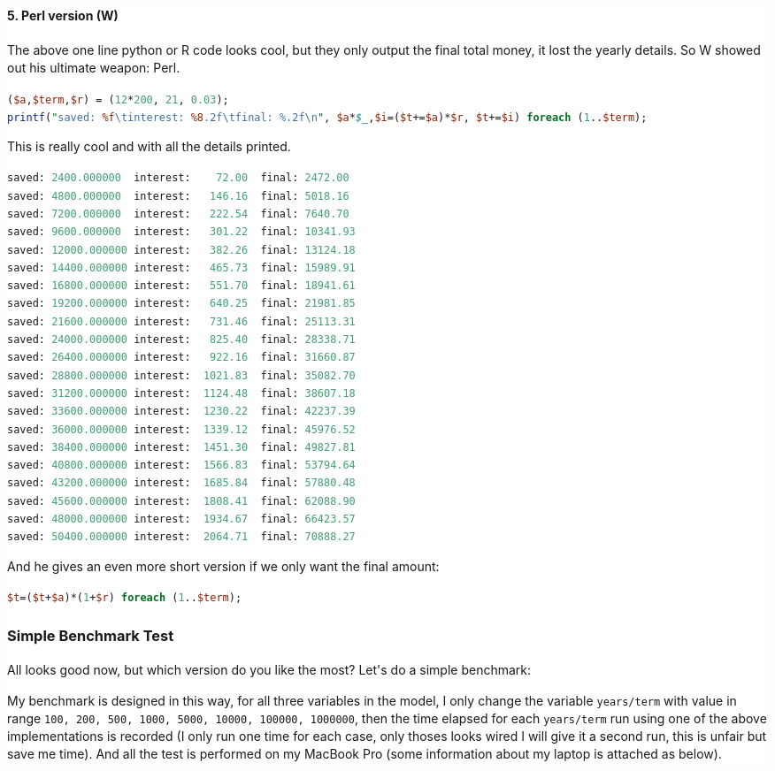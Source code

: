#### 5. Perl version (W)

The above one line python or R code looks cool, but they only output the final total money, it lost the yearly details. So W showed out his ultimate weapon: Perl.

```perl
($a,$term,$r) = (12*200, 21, 0.03);
printf("saved: %f\tinterest: %8.2f\tfinal: %.2f\n", $a*$_,$i=($t+=$a)*$r, $t+=$i) foreach (1..$term);
```

This is really cool and with all the details printed. 

```perl
saved: 2400.000000	interest:    72.00	final: 2472.00
saved: 4800.000000	interest:   146.16	final: 5018.16
saved: 7200.000000	interest:   222.54	final: 7640.70
saved: 9600.000000	interest:   301.22	final: 10341.93
saved: 12000.000000	interest:   382.26	final: 13124.18
saved: 14400.000000	interest:   465.73	final: 15989.91
saved: 16800.000000	interest:   551.70	final: 18941.61
saved: 19200.000000	interest:   640.25	final: 21981.85
saved: 21600.000000	interest:   731.46	final: 25113.31
saved: 24000.000000	interest:   825.40	final: 28338.71
saved: 26400.000000	interest:   922.16	final: 31660.87
saved: 28800.000000	interest:  1021.83	final: 35082.70
saved: 31200.000000	interest:  1124.48	final: 38607.18
saved: 33600.000000	interest:  1230.22	final: 42237.39
saved: 36000.000000	interest:  1339.12	final: 45976.52
saved: 38400.000000	interest:  1451.30	final: 49827.81
saved: 40800.000000	interest:  1566.83	final: 53794.64
saved: 43200.000000	interest:  1685.84	final: 57880.48
saved: 45600.000000	interest:  1808.41	final: 62088.90
saved: 48000.000000	interest:  1934.67	final: 66423.57
saved: 50400.000000	interest:  2064.71	final: 70888.27
```

And he gives an even more short version if we only want the final amount:

```perl
$t=($t+$a)*(1+$r) foreach (1..$term);
```

### Simple Benchmark Test

All looks good now, but which version do you like the most? Let's do a simple benchmark:

My benchmark is designed in this way, for all three variables in the model, I only change the variable `years/term` with value in range `100, 200, 500, 1000, 5000, 10000, 100000, 1000000`, then the time elapsed for each `years/term` run using one of the above implementations is recorded (I only run one time for each case, only thoses looks wired I will give it a second run, this is unfair but save me time).  And all the test is performed on my MacBook Pro (some information about my laptop is attached as below).
